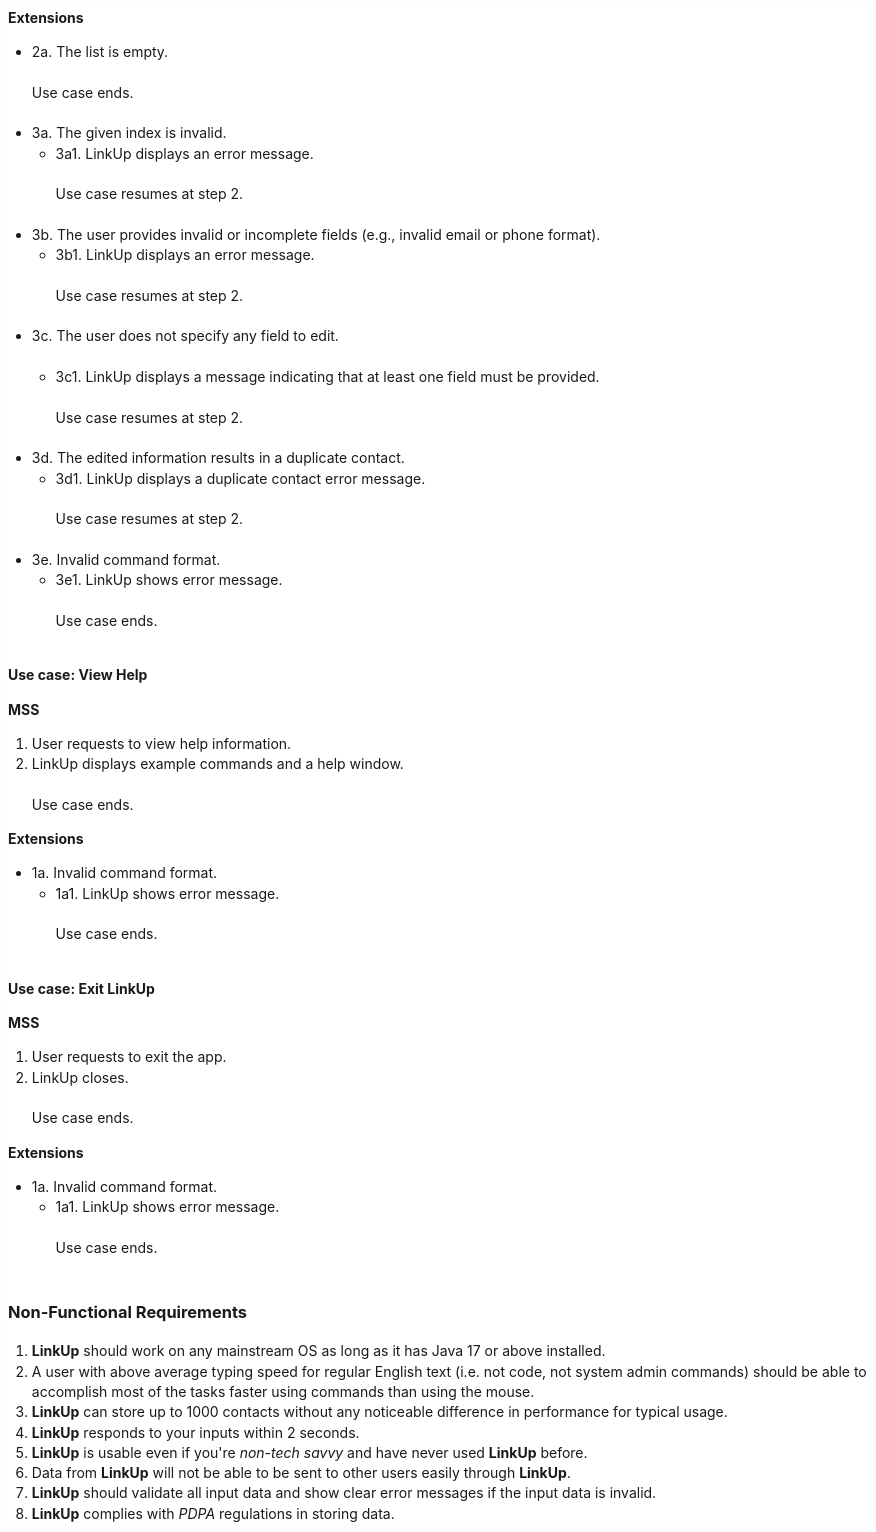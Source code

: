 **Extensions**
* 2a. The list is empty. <br><br>
  Use case ends. <br><br>
* 3a. The given index is invalid.
    *   3a1. LinkUp displays an error message. <br><br>
        Use case resumes at step 2. <br><br>
* 3b. The user provides invalid or incomplete fields (e.g., invalid email or phone format).
    *   3b1. LinkUp displays an error message. <br><br>
        Use case resumes at step 2. <br><br>
* 3c. The user does not specify any field to edit. <br><br>
    *   3c1. LinkUp displays a message indicating that at least one field must be provided. <br><br>
        Use case resumes at step 2. <br><br>
* 3d. The edited information results in a duplicate contact.
    * 3d1. LinkUp displays a duplicate contact error message. <br><br>
        Use case resumes at step 2. <br><br>
* 3e. Invalid command format.
    * 3e1. LinkUp shows error message. <br><br>
      Use case ends. <br><br>

**Use case: View Help**<br>

**MSS**
1. User requests to view help information.
2. LinkUp displays example commands and a help window. <br><br>
   Use case ends.

**Extensions**
* 1a. Invalid command format.
    * 1a1. LinkUp shows error message. <br><br>
      Use case ends. <br><br>

**Use case: Exit LinkUp**<br>

**MSS**
1. User requests to exit the app.
2. LinkUp closes. <br><br>
   Use case ends.

**Extensions**
* 1a. Invalid command format.
    * 1a1. LinkUp shows error message. <br><br>
      Use case ends. <br><br>

### Non-Functional Requirements

1. **LinkUp** should work on any mainstream OS as long as it has Java 17 or above installed. 
2. A user with above average typing speed for regular English text (i.e. not code, not system admin commands) should be able to accomplish most of the tasks faster using commands than using the mouse.
3. **LinkUp** can store up to 1000 contacts without any noticeable difference in performance for typical usage.
4. **LinkUp** responds to your inputs within 2 seconds.
5. **LinkUp** is usable even if you're _non-tech savvy_ and have never used
   **LinkUp** before.
6. Data from **LinkUp** will not be able to be sent to other users easily through
   **LinkUp**.
7. **LinkUp** should validate all input data and show clear error messages if the input data is invalid.
8. **LinkUp** complies with _PDPA_ regulations in storing data.
